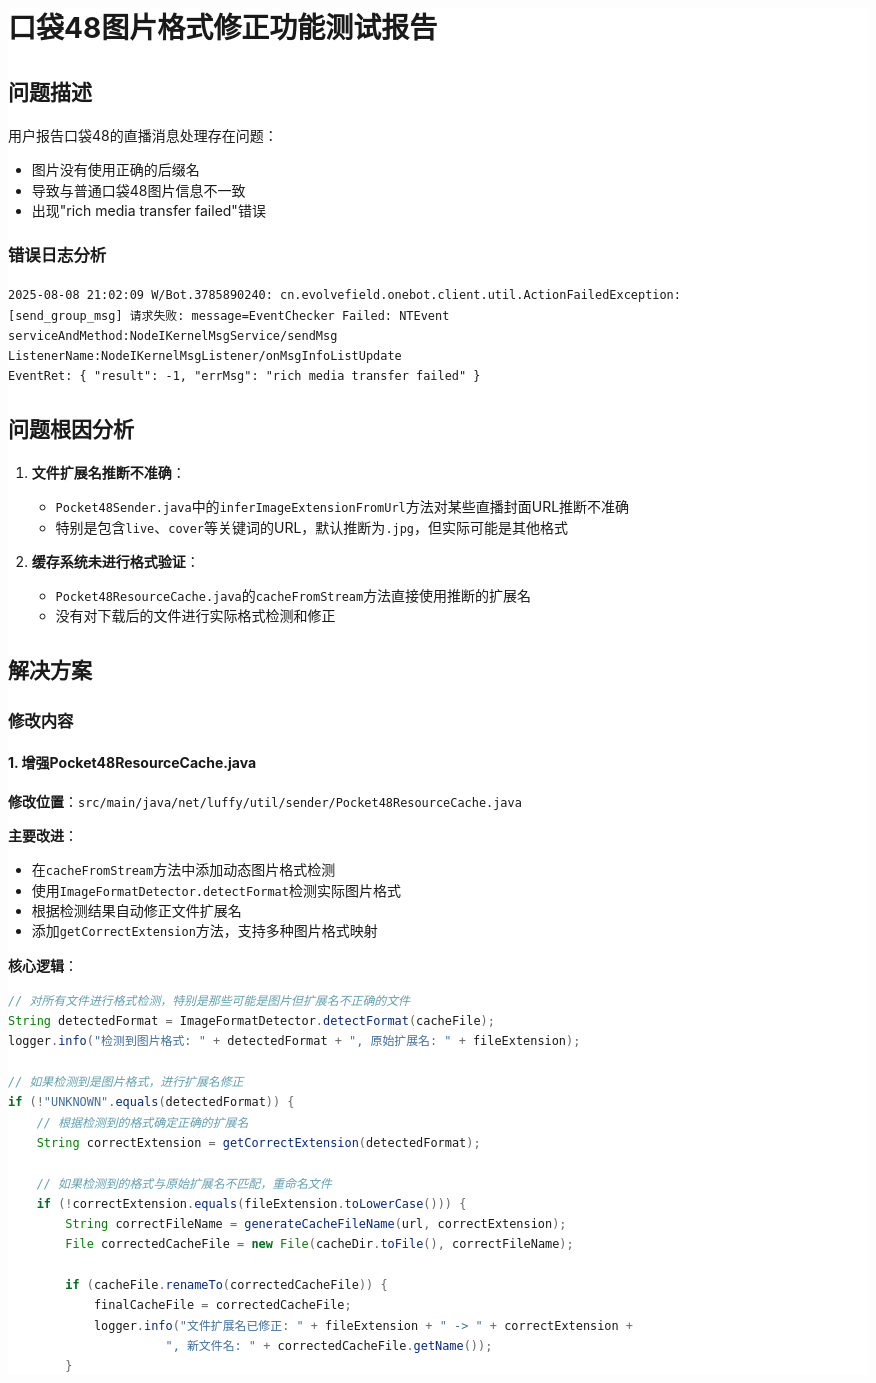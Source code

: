 # 口袋48图片格式修正功能测试报告

## 问题描述

用户报告口袋48的直播消息处理存在问题：
- 图片没有使用正确的后缀名
- 导致与普通口袋48图片信息不一致
- 出现"rich media transfer failed"错误

### 错误日志分析
```
2025-08-08 21:02:09 W/Bot.3785890240: cn.evolvefield.onebot.client.util.ActionFailedException: 
[send_group_msg] 请求失败: message=EventChecker Failed: NTEvent 
serviceAndMethod:NodeIKernelMsgService/sendMsg 
ListenerName:NodeIKernelMsgListener/onMsgInfoListUpdate 
EventRet: { "result": -1, "errMsg": "rich media transfer failed" }
```

## 问题根因分析

1. **文件扩展名推断不准确**：
   - `Pocket48Sender.java`中的`inferImageExtensionFromUrl`方法对某些直播封面URL推断不准确
   - 特别是包含`live`、`cover`等关键词的URL，默认推断为`.jpg`，但实际可能是其他格式

2. **缓存系统未进行格式验证**：
   - `Pocket48ResourceCache.java`的`cacheFromStream`方法直接使用推断的扩展名
   - 没有对下载后的文件进行实际格式检测和修正

## 解决方案

### 修改内容

#### 1. 增强Pocket48ResourceCache.java

**修改位置**：`src/main/java/net/luffy/util/sender/Pocket48ResourceCache.java`

**主要改进**：
- 在`cacheFromStream`方法中添加动态图片格式检测
- 使用`ImageFormatDetector.detectFormat`检测实际图片格式
- 根据检测结果自动修正文件扩展名
- 添加`getCorrectExtension`方法，支持多种图片格式映射

**核心逻辑**：
```java
// 对所有文件进行格式检测，特别是那些可能是图片但扩展名不正确的文件
String detectedFormat = ImageFormatDetector.detectFormat(cacheFile);
logger.info("检测到图片格式: " + detectedFormat + ", 原始扩展名: " + fileExtension);

// 如果检测到是图片格式，进行扩展名修正
if (!"UNKNOWN".equals(detectedFormat)) {
    // 根据检测到的格式确定正确的扩展名
    String correctExtension = getCorrectExtension(detectedFormat);
    
    // 如果检测到的格式与原始扩展名不匹配，重命名文件
    if (!correctExtension.equals(fileExtension.toLowerCase())) {
        String correctFileName = generateCacheFileName(url, correctExtension);
        File correctedCacheFile = new File(cacheDir.toFile(), correctFileName);
        
        if (cacheFile.renameTo(correctedCacheFile)) {
            finalCacheFile = correctedCacheFile;
            logger.info("文件扩展名已修正: " + fileExtension + " -> " + correctExtension + 
                      ", 新文件名: " + correctedCacheFile.getName());
        }
```